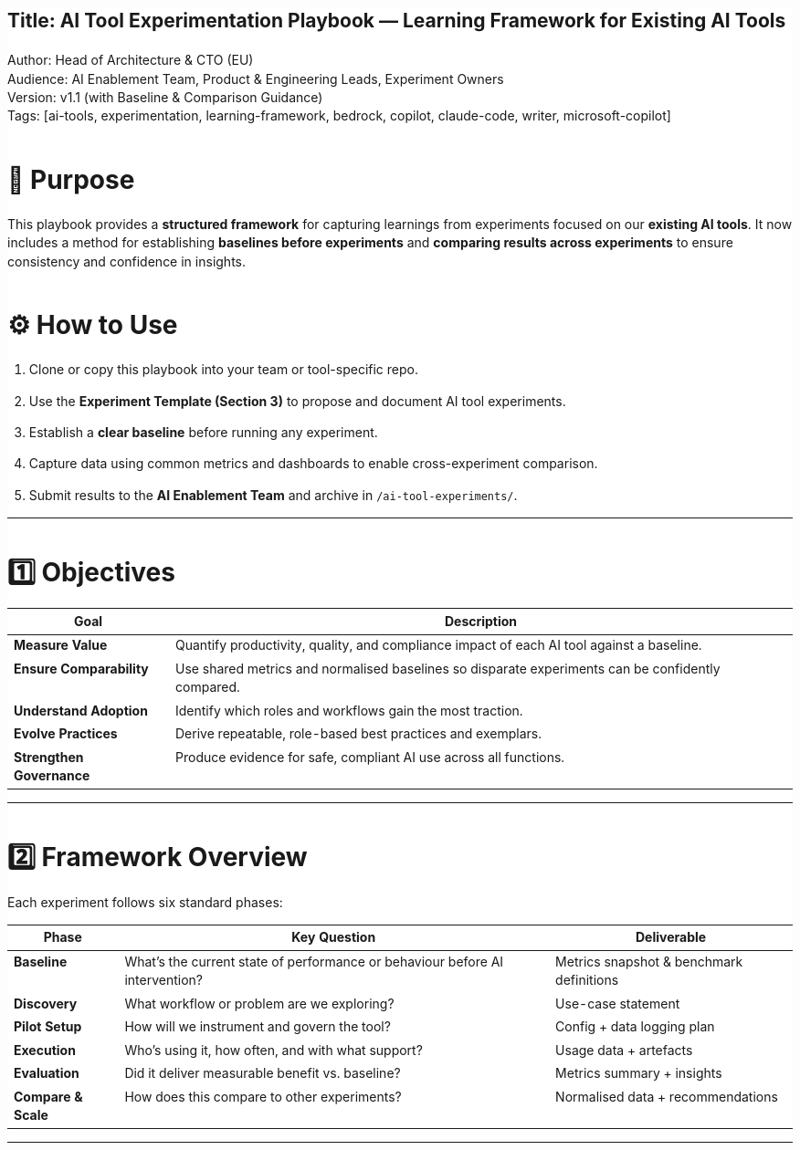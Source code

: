 ## Title: AI Tool Experimentation Playbook — Learning Framework for Existing AI Tools  
Author: Head of Architecture & CTO (EU)  
Audience: AI Enablement Team, Product & Engineering Leads, Experiment Owners  
Version: v1.1 (with Baseline & Comparison Guidance)  
Tags: [ai-tools, experimentation, learning-framework, bedrock, copilot, claude-code, writer, microsoft-copilot]

# 🧠 Purpose

This playbook provides a **structured framework** for capturing learnings from experiments focused on our **existing AI tools**. It now includes a method for establishing **baselines before experiments** and **comparing results across experiments** to ensure consistency and confidence in insights.


# ⚙️ How to Use

1. Clone or copy this playbook into your team or tool-specific repo.
    
2. Use the **Experiment Template (Section 3)** to propose and document AI tool experiments.
    
3. Establish a **clear baseline** before running any experiment.
    
4. Capture data using common metrics and dashboards to enable cross-experiment comparison.
    
5. Submit results to the **AI Enablement Team** and archive in `/ai-tool-experiments/`.
    

---

# 1️⃣ Objectives

|Goal|Description|
|---|---|
|**Measure Value**|Quantify productivity, quality, and compliance impact of each AI tool against a baseline.|
|**Ensure Comparability**|Use shared metrics and normalised baselines so disparate experiments can be confidently compared.|
|**Understand Adoption**|Identify which roles and workflows gain the most traction.|
|**Evolve Practices**|Derive repeatable, role-based best practices and exemplars.|
|**Strengthen Governance**|Produce evidence for safe, compliant AI use across all functions.|

---

# 2️⃣ Framework Overview

Each experiment follows six standard phases:

|Phase|Key Question|Deliverable|
|---|---|---|
|**Baseline**|What’s the current state of performance or behaviour before AI intervention?|Metrics snapshot & benchmark definitions|
|**Discovery**|What workflow or problem are we exploring?|Use-case statement|
|**Pilot Setup**|How will we instrument and govern the tool?|Config + data logging plan|
|**Execution**|Who’s using it, how often, and with what support?|Usage data + artefacts|
|**Evaluation**|Did it deliver measurable benefit vs. baseline?|Metrics summary + insights|
|**Compare & Scale**|How does this compare to other experiments?|Normalised data + recommendations|

---